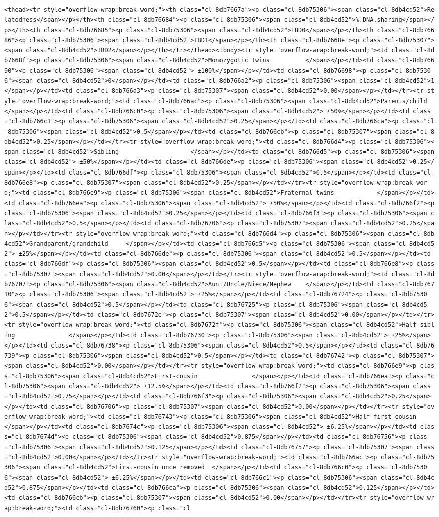 ```{=html}
<thead><tr style="overflow-wrap:break-word;"><th class="cl-8db7667a"><p class="cl-8db75306"><span class="cl-8db4cd52">Relatedness</span></p></th><th class="cl-8db76684"><p class="cl-8db75306"><span class="cl-8db4cd52">%.DNA.sharing</span></p></th><th class="cl-8db76685"><p class="cl-8db75306"><span class="cl-8db4cd52">IBD0</span></p></th><th class="cl-8db76686"><p class="cl-8db75306"><span class="cl-8db4cd52">IBD1</span></p></th><th class="cl-8db7668e"><p class="cl-8db75307"><span class="cl-8db4cd52">IBD2</span></p></th></tr></thead><tbody><tr style="overflow-wrap:break-word;"><td class="cl-8db7668f"><p class="cl-8db75306"><span class="cl-8db4cd52">Monozygotic twins          </span></p></td><td class="cl-8db76690"><p class="cl-8db75306"><span class="cl-8db4cd52"> ±100%</span></p></td><td class="cl-8db76698"><p class="cl-8db75306"><span class="cl-8db4cd52">0</span></p></td><td class="cl-8db766a2"><p class="cl-8db75306"><span class="cl-8db4cd52">1</span></p></td><td class="cl-8db766a3"><p class="cl-8db75307"><span class="cl-8db4cd52">0.00</span></p></td></tr><tr style="overflow-wrap:break-word;"><td class="cl-8db766ac"><p class="cl-8db75306"><span class="cl-8db4cd52">Parents/child              </span></p></td><td class="cl-8db766c0"><p class="cl-8db75306"><span class="cl-8db4cd52"> ±50%</span></p></td><td class="cl-8db766c1"><p class="cl-8db75306"><span class="cl-8db4cd52">0.25</span></p></td><td class="cl-8db766ca"><p class="cl-8db75306"><span class="cl-8db4cd52">0.5</span></p></td><td class="cl-8db766cb"><p class="cl-8db75307"><span class="cl-8db4cd52">0.25</span></p></td></tr><tr style="overflow-wrap:break-word;"><td class="cl-8db766d4"><p class="cl-8db75306"><span class="cl-8db4cd52">Sibling                    </span></p></td><td class="cl-8db766d5"><p class="cl-8db75306"><span class="cl-8db4cd52"> ±50%</span></p></td><td class="cl-8db766de"><p class="cl-8db75306"><span class="cl-8db4cd52">0.25</span></p></td><td class="cl-8db766df"><p class="cl-8db75306"><span class="cl-8db4cd52">0.5</span></p></td><td class="cl-8db766e8"><p class="cl-8db75307"><span class="cl-8db4cd52">0.25</span></p></td></tr><tr style="overflow-wrap:break-word;"><td class="cl-8db766e9"><p class="cl-8db75306"><span class="cl-8db4cd52">Fraternal twins            </span></p></td><td class="cl-8db766ea"><p class="cl-8db75306"><span class="cl-8db4cd52"> ±50%</span></p></td><td class="cl-8db766f2"><p class="cl-8db75306"><span class="cl-8db4cd52">0.25</span></p></td><td class="cl-8db766f3"><p class="cl-8db75306"><span class="cl-8db4cd52">0.5</span></p></td><td class="cl-8db76706"><p class="cl-8db75307"><span class="cl-8db4cd52">0.25</span></p></td></tr><tr style="overflow-wrap:break-word;"><td class="cl-8db766d4"><p class="cl-8db75306"><span class="cl-8db4cd52">Grandparent/grandchild     </span></p></td><td class="cl-8db766d5"><p class="cl-8db75306"><span class="cl-8db4cd52"> ±25%</span></p></td><td class="cl-8db766de"><p class="cl-8db75306"><span class="cl-8db4cd52">0.5</span></p></td><td class="cl-8db766df"><p class="cl-8db75306"><span class="cl-8db4cd52">0.5</span></p></td><td class="cl-8db766e8"><p class="cl-8db75307"><span class="cl-8db4cd52">0.00</span></p></td></tr><tr style="overflow-wrap:break-word;"><td class="cl-8db76707"><p class="cl-8db75306"><span class="cl-8db4cd52">Aunt/Uncle/Niece/Nephew    </span></p></td><td class="cl-8db76710"><p class="cl-8db75306"><span class="cl-8db4cd52"> ±25%</span></p></td><td class="cl-8db76724"><p class="cl-8db75306"><span class="cl-8db4cd52">0.5</span></p></td><td class="cl-8db76725"><p class="cl-8db75306"><span class="cl-8db4cd52">0.5</span></p></td><td class="cl-8db7672e"><p class="cl-8db75307"><span class="cl-8db4cd52">0.00</span></p></td></tr><tr style="overflow-wrap:break-word;"><td class="cl-8db7672f"><p class="cl-8db75306"><span class="cl-8db4cd52">Half-sibling               </span></p></td><td class="cl-8db76730"><p class="cl-8db75306"><span class="cl-8db4cd52"> ±25%</span></p></td><td class="cl-8db76738"><p class="cl-8db75306"><span class="cl-8db4cd52">0.5</span></p></td><td class="cl-8db76739"><p class="cl-8db75306"><span class="cl-8db4cd52">0.5</span></p></td><td class="cl-8db76742"><p class="cl-8db75307"><span class="cl-8db4cd52">0.00</span></p></td></tr><tr style="overflow-wrap:break-word;"><td class="cl-8db766e9"><p class="cl-8db75306"><span class="cl-8db4cd52">First-cousin               </span></p></td><td class="cl-8db766ea"><p class="cl-8db75306"><span class="cl-8db4cd52"> ±12.5%</span></p></td><td class="cl-8db766f2"><p class="cl-8db75306"><span class="cl-8db4cd52">0.75</span></p></td><td class="cl-8db766f3"><p class="cl-8db75306"><span class="cl-8db4cd52">0.25</span></p></td><td class="cl-8db76706"><p class="cl-8db75307"><span class="cl-8db4cd52">0.00</span></p></td></tr><tr style="overflow-wrap:break-word;"><td class="cl-8db76743"><p class="cl-8db75306"><span class="cl-8db4cd52">Half first-cousin          </span></p></td><td class="cl-8db7674c"><p class="cl-8db75306"><span class="cl-8db4cd52"> ±6.25%</span></p></td><td class="cl-8db7674d"><p class="cl-8db75306"><span class="cl-8db4cd52">0.875</span></p></td><td class="cl-8db76756"><p class="cl-8db75306"><span class="cl-8db4cd52">0.125</span></p></td><td class="cl-8db76757"><p class="cl-8db75307"><span class="cl-8db4cd52">0.00</span></p></td></tr><tr style="overflow-wrap:break-word;"><td class="cl-8db766ac"><p class="cl-8db75306"><span class="cl-8db4cd52">First-cousin once removed  </span></p></td><td class="cl-8db766c0"><p class="cl-8db75306"><span class="cl-8db4cd52"> ±6.25%</span></p></td><td class="cl-8db766c1"><p class="cl-8db75306"><span class="cl-8db4cd52">0.875</span></p></td><td class="cl-8db766ca"><p class="cl-8db75306"><span class="cl-8db4cd52">0.125</span></p></td><td class="cl-8db766cb"><p class="cl-8db75307"><span class="cl-8db4cd52">0.00</span></p></td></tr><tr style="overflow-wrap:break-word;"><td class="cl-8db76760"><p class="cl
```